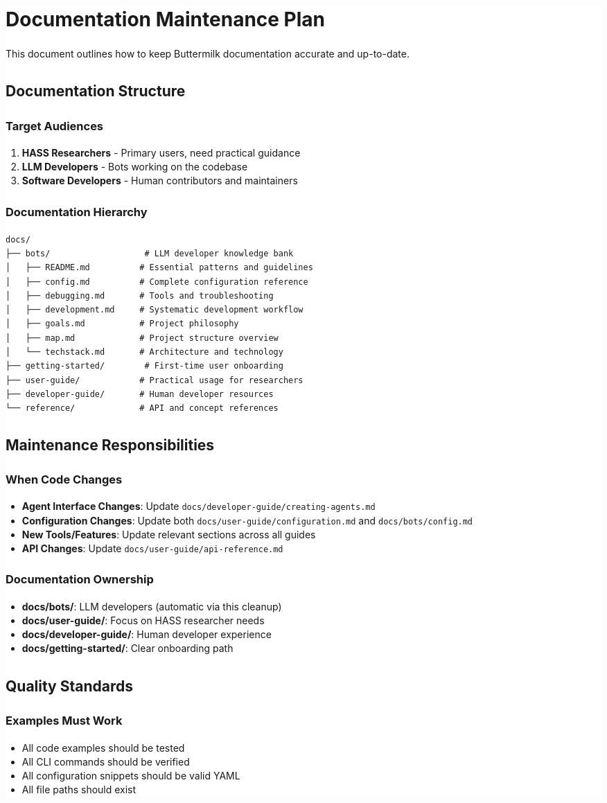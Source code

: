 # Documentation Maintenance Plan

This document outlines how to keep Buttermilk documentation accurate and up-to-date.

## Documentation Structure

### Target Audiences
1. **HASS Researchers** - Primary users, need practical guidance
2. **LLM Developers** - Bots working on the codebase
3. **Software Developers** - Human contributors and maintainers

### Documentation Hierarchy
```
docs/
├── bots/                   # LLM developer knowledge bank
│   ├── README.md          # Essential patterns and guidelines  
│   ├── config.md          # Complete configuration reference
│   ├── debugging.md       # Tools and troubleshooting
│   ├── development.md     # Systematic development workflow
│   ├── goals.md           # Project philosophy
│   ├── map.md             # Project structure overview
│   └── techstack.md       # Architecture and technology
├── getting-started/        # First-time user onboarding
├── user-guide/            # Practical usage for researchers
├── developer-guide/       # Human developer resources
└── reference/             # API and concept references
```

## Maintenance Responsibilities

### When Code Changes
- **Agent Interface Changes**: Update `docs/developer-guide/creating-agents.md`
- **Configuration Changes**: Update both `docs/user-guide/configuration.md` and `docs/bots/config.md`
- **New Tools/Features**: Update relevant sections across all guides
- **API Changes**: Update `docs/user-guide/api-reference.md`

### Documentation Ownership
- **docs/bots/**: LLM developers (automatic via this cleanup)
- **docs/user-guide/**: Focus on HASS researcher needs
- **docs/developer-guide/**: Human developer experience
- **docs/getting-started/**: Clear onboarding path

## Quality Standards

### Examples Must Work
- All code examples should be tested
- All CLI commands should be verified
- All configuration snippets should be valid YAML
- All file paths should exist
